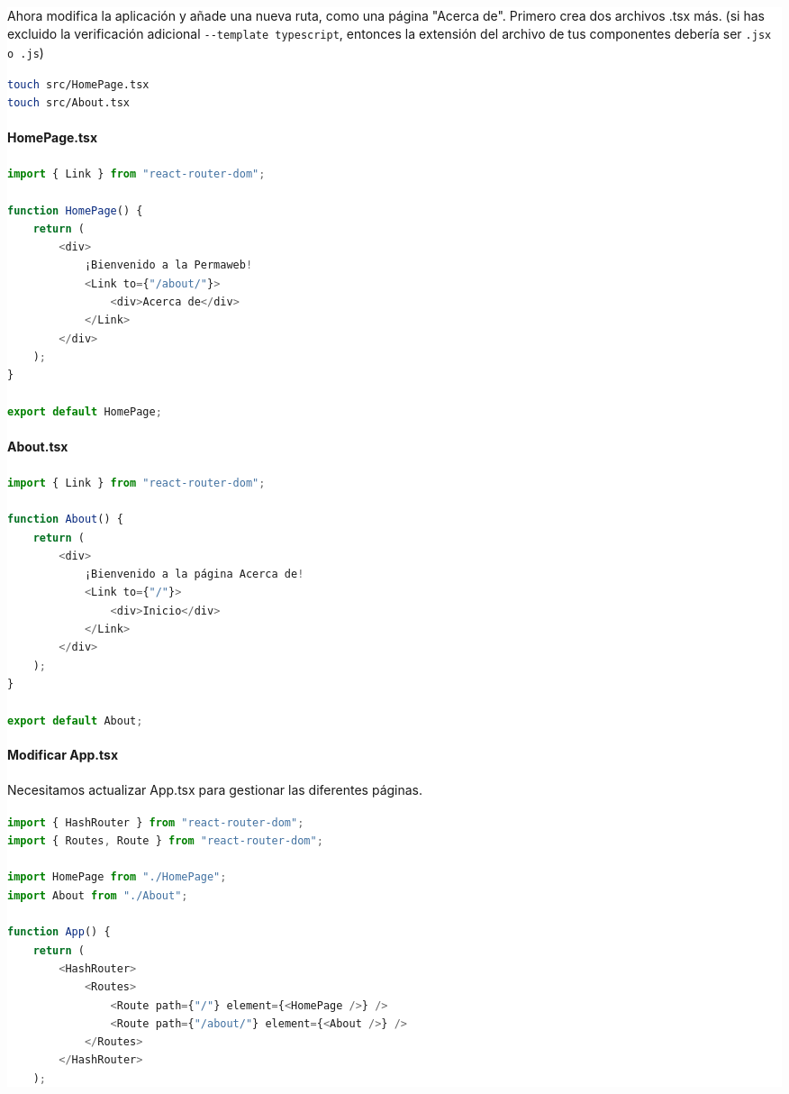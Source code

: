 Ahora modifica la aplicación y añade una nueva ruta, como una página "Acerca de". Primero crea dos archivos .tsx más. (si has excluido la verificación adicional `--template typescript`, entonces la extensión del archivo de tus componentes debería ser `.jsx o .js`)

```sh
touch src/HomePage.tsx
touch src/About.tsx
```

#### HomePage.tsx

```ts
import { Link } from "react-router-dom";

function HomePage() {
	return (
		<div>
			¡Bienvenido a la Permaweb!
			<Link to={"/about/"}>
				<div>Acerca de</div>
			</Link>
		</div>
	);
}

export default HomePage;
```

#### About.tsx

```ts
import { Link } from "react-router-dom";

function About() {
	return (
		<div>
			¡Bienvenido a la página Acerca de!
			<Link to={"/"}>
				<div>Inicio</div>
			</Link>
		</div>
	);
}

export default About;
```

#### Modificar App.tsx

Necesitamos actualizar App.tsx para gestionar las diferentes páginas.

```ts
import { HashRouter } from "react-router-dom";
import { Routes, Route } from "react-router-dom";

import HomePage from "./HomePage";
import About from "./About";

function App() {
	return (
		<HashRouter>
			<Routes>
				<Route path={"/"} element={<HomePage />} />
				<Route path={"/about/"} element={<About />} />
			</Routes>
		</HashRouter>
	);
```